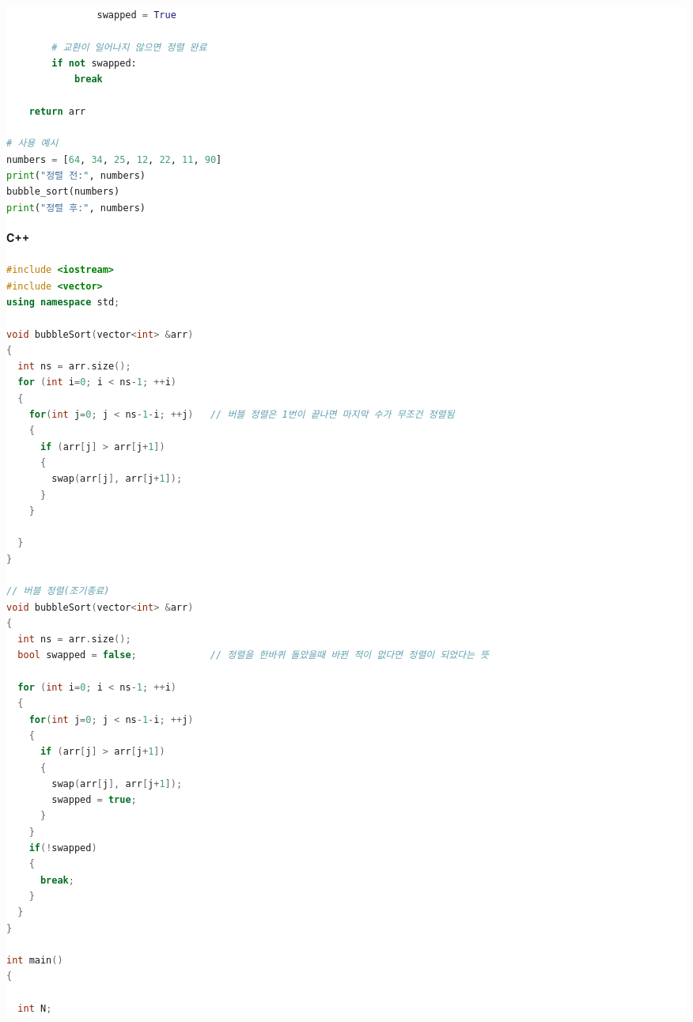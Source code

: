 ```python
                swapped = True
        
        # 교환이 일어나지 않으면 정렬 완료
        if not swapped:
            break
    
    return arr

# 사용 예시
numbers = [64, 34, 25, 12, 22, 11, 90]
print("정렬 전:", numbers)
bubble_sort(numbers)
print("정렬 후:", numbers)
```
#### C++
```C++
#include <iostream>
#include <vector>
using namespace std;

void bubbleSort(vector<int> &arr)
{
  int ns = arr.size();
  for (int i=0; i < ns-1; ++i)
  {
    for(int j=0; j < ns-1-i; ++j)   // 버블 정렬은 1번이 끝나면 마지막 수가 무조건 정렬됨 
    {
      if (arr[j] > arr[j+1])
      {
        swap(arr[j], arr[j+1]);
      }
    }

  }
}

// 버블 정렬(조기종료)
void bubbleSort(vector<int> &arr)
{
  int ns = arr.size();
  bool swapped = false;             // 정렬을 한바퀴 돌았을때 바뀐 적이 없다면 정렬이 되었다는 뜻

  for (int i=0; i < ns-1; ++i)
  {
    for(int j=0; j < ns-1-i; ++j)   
    {
      if (arr[j] > arr[j+1])
      {
        swap(arr[j], arr[j+1]);
        swapped = true;
      }
    }
    if(!swapped)
    {
      break;
    }
  }
}

int main()
{

  int N;
```